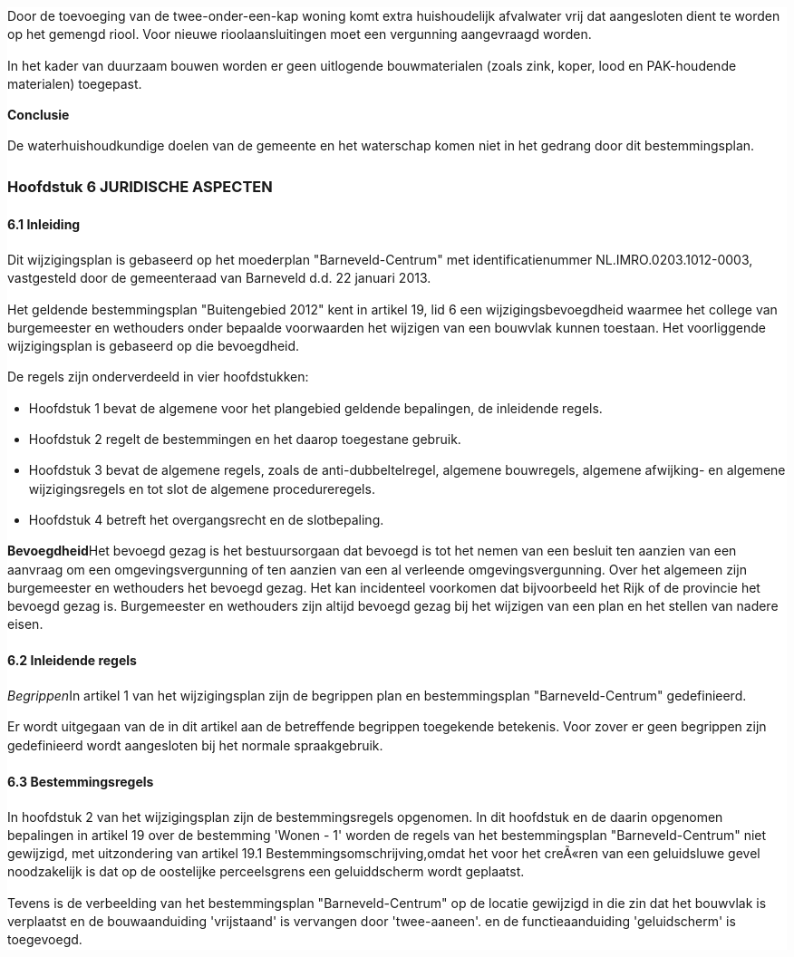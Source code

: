 Door de toevoeging van de twee\-onder\-een\-kap woning komt extra huishoudelijk afvalwater vrij dat aangesloten dient te worden op het gemengd riool. Voor nieuwe rioolaansluitingen moet een vergunning aangevraagd worden.

In het kader van duurzaam bouwen worden er geen uitlogende bouwmaterialen (zoals zink, koper, lood en PAK\-houdende materialen) toegepast.

**Conclusie**

De waterhuishoudkundige doelen van de gemeente en het waterschap komen niet in het gedrang door dit bestemmingsplan.

### Hoofdstuk 6 JURIDISCHE ASPECTEN

#### 6\.1 Inleiding

Dit wijzigingsplan is gebaseerd op het moederplan "Barneveld\-Centrum" met identificatienummer NL.IMRO.0203\.1012\-0003, vastgesteld door de gemeenteraad van Barneveld d.d. 22 januari 2013\.

Het geldende bestemmingsplan "Buitengebied 2012" kent in artikel 19, lid 6 een wijzigingsbevoegdheid waarmee het college van burgemeester en wethouders onder bepaalde voorwaarden het wijzigen van een bouwvlak kunnen toestaan. Het voorliggende wijzigingsplan is gebaseerd op die bevoegdheid.

De regels zijn onderverdeeld in vier hoofdstukken:

* Hoofdstuk 1 bevat de algemene voor het plangebied geldende bepalingen, de inleidende regels.

* Hoofdstuk 2 regelt de bestemmingen en het daarop toegestane gebruik.

* Hoofdstuk 3 bevat de algemene regels, zoals de anti\-dubbeltelregel, algemene bouwregels, algemene afwijking\- en algemene wijzigingsregels en tot slot de algemene procedureregels.

* Hoofdstuk 4 betreft het overgangsrecht en de slotbepaling.

**Bevoegdheid**Het bevoegd gezag is het bestuursorgaan dat bevoegd is tot het nemen van een besluit ten aanzien van een aanvraag om een omgevingsvergunning of ten aanzien van een al verleende omgevingsvergunning. Over het algemeen zijn burgemeester en wethouders het bevoegd gezag. Het kan incidenteel voorkomen dat bijvoorbeeld het Rijk of de provincie het bevoegd gezag is. Burgemeester en wethouders zijn altijd bevoegd gezag bij het wijzigen van een plan en het stellen van nadere eisen.

#### 6\.2 Inleidende regels

*Begrippen*In artikel 1 van het wijzigingsplan zijn de begrippen plan en bestemmingsplan "Barneveld\-Centrum" gedefinieerd.

Er wordt uitgegaan van de in dit artikel aan de betreffende begrippen toegekende betekenis. Voor zover er geen begrippen zijn gedefinieerd wordt aangesloten bij het normale spraakgebruik.

#### 6\.3 Bestemmingsregels

In hoofdstuk 2 van het wijzigingsplan zijn de bestemmingsregels opgenomen. In dit hoofdstuk en de daarin opgenomen bepalingen in artikel 19 over de bestemming 'Wonen \- 1' worden de regels van het bestemmingsplan "Barneveld\-Centrum" niet gewijzigd, met uitzondering van artikel 19\.1 Bestemmingsomschrijving,omdat het voor het creÃ«ren van een geluidsluwe gevel noodzakelijk is dat op de oostelijke perceelsgrens een geluiddscherm wordt geplaatst.

Tevens is de verbeelding van het bestemmingsplan "Barneveld\-Centrum" op de locatie gewijzigd in die zin dat het bouwvlak is verplaatst en de bouwaanduiding 'vrijstaand' is vervangen door 'twee\-aaneen'. en de functieaanduiding 'geluidscherm' is toegevoegd.
